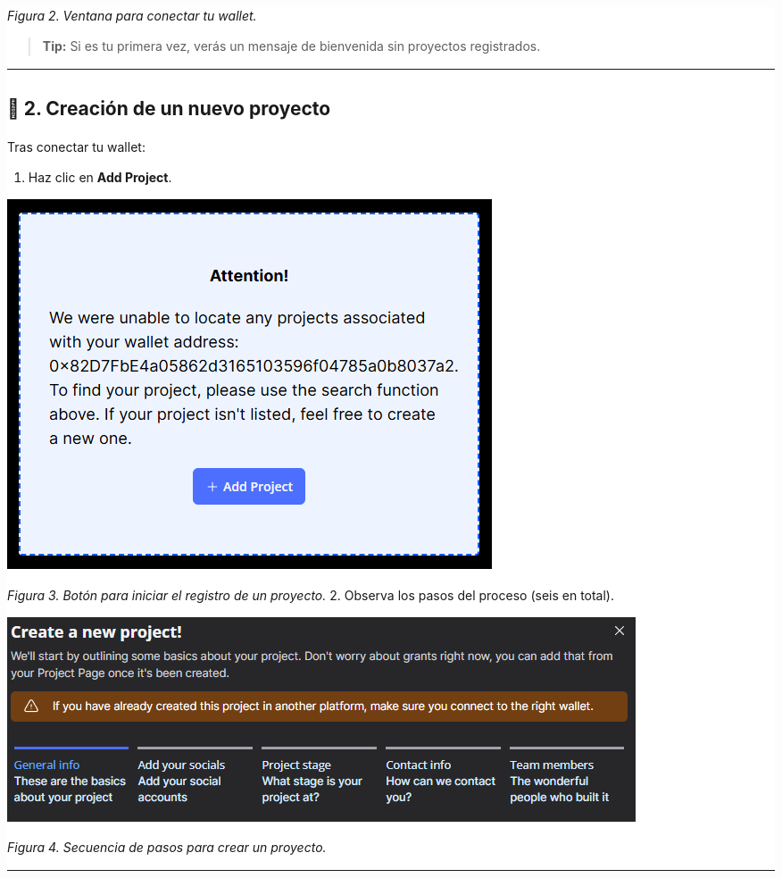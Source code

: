 *Figura 2. Ventana para conectar tu wallet.*

> **Tip:** Si es tu primera vez, verás un mensaje de bienvenida sin proyectos registrados.

---

## 📂 2. Creación de un nuevo proyecto

Tras conectar tu wallet:

1. Haz clic en **Add Project**.

![Add Project Button](./assets/karma3.png)

*Figura 3. Botón para iniciar el registro de un proyecto.*
2. Observa los pasos del proceso (seis en total).

![Project Creation Steps](./assets/karma4.png)

*Figura 4. Secuencia de pasos para crear un proyecto.*

---